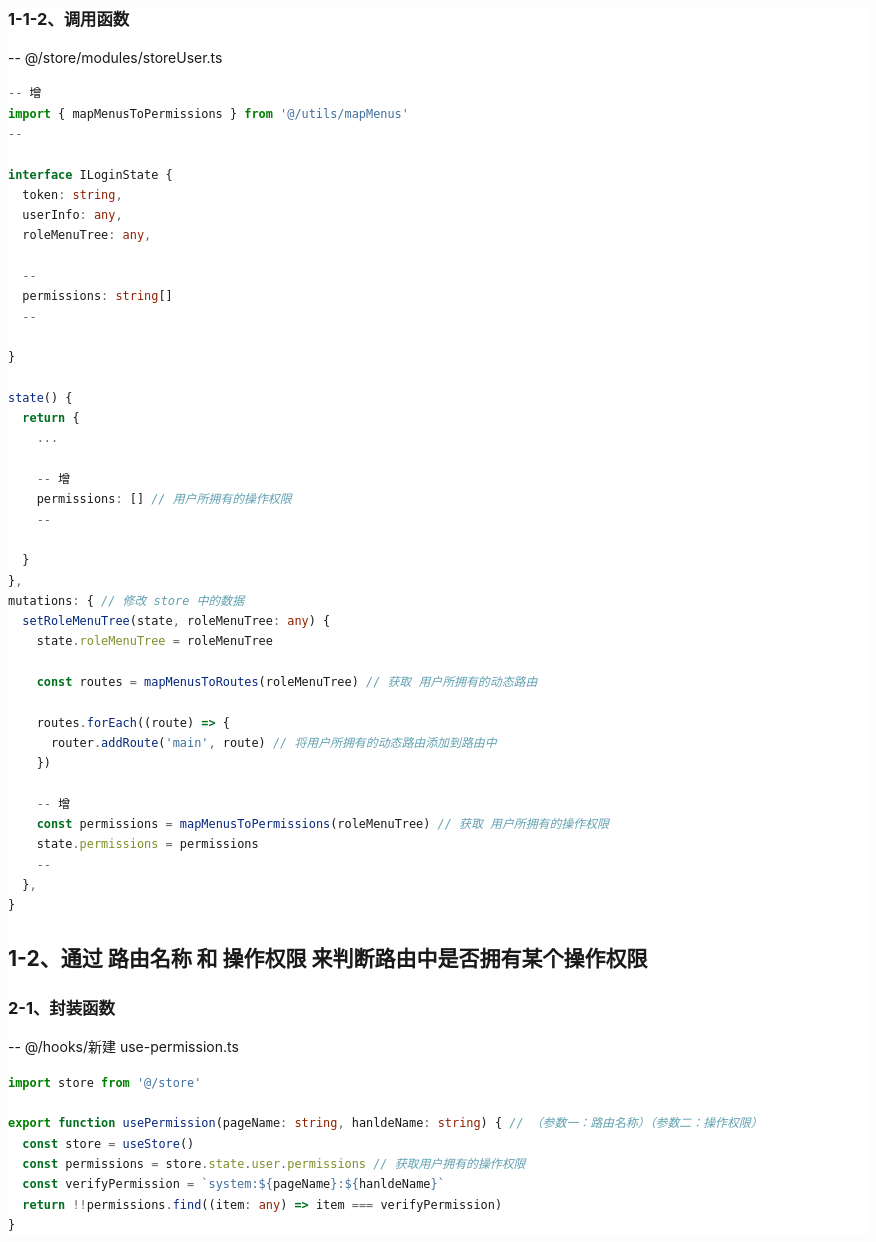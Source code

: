   ### 1-1-2、调用函数
  -- @/store/modules/storeUser.ts
  ```ts
  -- 增
  import { mapMenusToPermissions } from '@/utils/mapMenus'
  --

  interface ILoginState {
    token: string,
    userInfo: any,
    roleMenuTree: any,

    --
    permissions: string[]
    --

  }

  state() {
    return {
      ...

      -- 增
      permissions: [] // 用户所拥有的操作权限
      --

    }
  },
  mutations: { // 修改 store 中的数据
    setRoleMenuTree(state, roleMenuTree: any) {
      state.roleMenuTree = roleMenuTree

      const routes = mapMenusToRoutes(roleMenuTree) // 获取 用户所拥有的动态路由

      routes.forEach((route) => {
        router.addRoute('main', route) // 将用户所拥有的动态路由添加到路由中
      })

      -- 增
      const permissions = mapMenusToPermissions(roleMenuTree) // 获取 用户所拥有的操作权限
      state.permissions = permissions
      --
    },
  }
  ```


  ## 1-2、通过 路由名称 和 操作权限 来判断路由中是否拥有某个操作权限
  ### 2-1、封装函数
  -- @/hooks/新建 use-permission.ts
  ```ts
  import store from '@/store'

  export function usePermission(pageName: string, hanldeName: string) { // （参数一：路由名称）（参数二：操作权限）
    const store = useStore()
    const permissions = store.state.user.permissions // 获取用户拥有的操作权限
    const verifyPermission = `system:${pageName}:${hanldeName}`
    return !!permissions.find((item: any) => item === verifyPermission)
  }
  ```
